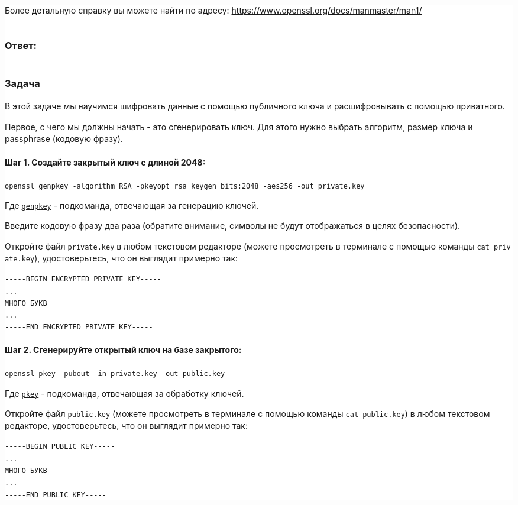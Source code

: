 Более детальную справку вы можете найти по адресу: https://www.openssl.org/docs/manmaster/man1/


-----


### Ответ:




-----


### Задача

В этой задаче мы научимся шифровать данные с помощью публичного ключа и расшифровывать с помощью приватного.

Первое, с чего мы должны начать - это сгенерировать ключ. Для этого нужно выбрать алгоритм, размер ключа и passphrase (кодовую фразу).

#### Шаг 1. Создайте закрытый ключ с длиной 2048:

```shell script
openssl genpkey -algorithm RSA -pkeyopt rsa_keygen_bits:2048 -aes256 -out private.key
```

Где [`genpkey`](https://www.openssl.org/docs/manmaster/man1/openssl-genpkey.html) - подкоманда, отвечающая за генерацию ключей.

Введите кодовую фразу два раза (обратите внимание, символы не будут отображаться в целях безопасности).

Откройте файл `private.key` в любом текстовом редакторе (можете просмотреть в терминале с помощью команды `cat private.key`), удостоверьтесь, что он выглядит примерно так:

```text
-----BEGIN ENCRYPTED PRIVATE KEY-----
...
МНОГО БУКВ
...
-----END ENCRYPTED PRIVATE KEY-----
```

#### Шаг 2. Сгенерируйте открытый ключ на базе закрытого: 

```shell script
openssl pkey -pubout -in private.key -out public.key
```

Где [`pkey`](https://www.openssl.org/docs/man1.0.2/man1/pkey.html) - подкоманда, отвечающая за обработку ключей.

Откройте файл `public.key` (можете просмотреть в терминале с помощью команды `cat public.key`) в любом текстовом редакторе, удостоверьтесь, что он выглядит примерно так:

```text
-----BEGIN PUBLIC KEY-----
...
МНОГО БУКВ
...
-----END PUBLIC KEY-----
```

